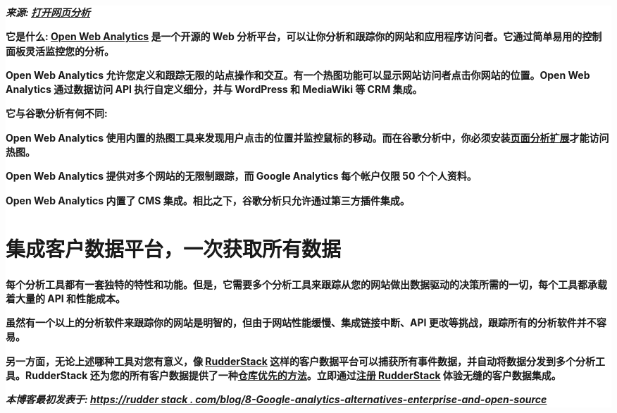 
***来源:* [*打开网页分析*](https://www.openwebanalytics.com/)**

****它是什么:** [Open Web Analytics](https://www.openwebanalytics.com/) 是一个开源的 Web 分析平台，可以让你分析和跟踪你的网站和应用程序访问者。它通过简单易用的控制面板灵活监控您的分析。**

**Open Web Analytics 允许您定义和跟踪无限的站点操作和交互。有一个热图功能可以显示网站访问者点击你网站的位置。Open Web Analytics 通过数据访问 API 执行自定义细分，并与 WordPress 和 MediaWiki 等 CRM 集成。**

****它与谷歌分析有何不同:****

**Open Web Analytics 使用内置的热图工具来发现用户点击的位置并监控鼠标的移动。而在谷歌分析中，你必须安装[页面分析扩展](https://chrome.google.com/webstore/detail/page-analytics-by-google/fnbdnhhicmebfgdgglcdacdapkcihcoh?hl=en)才能访问热图。**

**Open Web Analytics 提供对多个网站的无限制跟踪，而 Google Analytics 每个帐户仅限 50 个个人资料。**

**Open Web Analytics 内置了 CMS 集成。相比之下，谷歌分析只允许通过第三方插件集成。**

# **集成客户数据平台，一次获取所有数据**

**每个分析工具都有一套独特的特性和功能。但是，它需要多个分析工具来跟踪从您的网站做出数据驱动的决策所需的一切，每个工具都承载着大量的 API 和性能成本。**

**虽然有一个以上的分析软件来跟踪你的网站是明智的，但由于网站性能缓慢、集成链接中断、API 更改等挑战，跟踪所有的分析软件并不容易。**

**另一方面，无论上述哪种工具对您有意义，像 [RudderStack](https://rudderstack.com/product/event-stream) 这样的客户数据平台可以捕获所有事件数据，并自动将数据分发到多个分析工具。RudderStack 还为您的所有客户数据提供了一种[仓库优先的方法](https://rudderstack.com/blog/your-guide-to-creating-a-warehouse-first-data-analytics-stack)。立即通过[注册 RudderStack](https://app.rudderlabs.com/signup?type=freetrial) 体验无缝的客户数据集成。**

***本博客最初发表于:* [*https://rudder stack . com/blog/8-Google-analytics-alternatives-enterprise-and-open-source*](https://rudderstack.com/blog/8-google-analytics-alternatives-enterprise-and-open-source)**